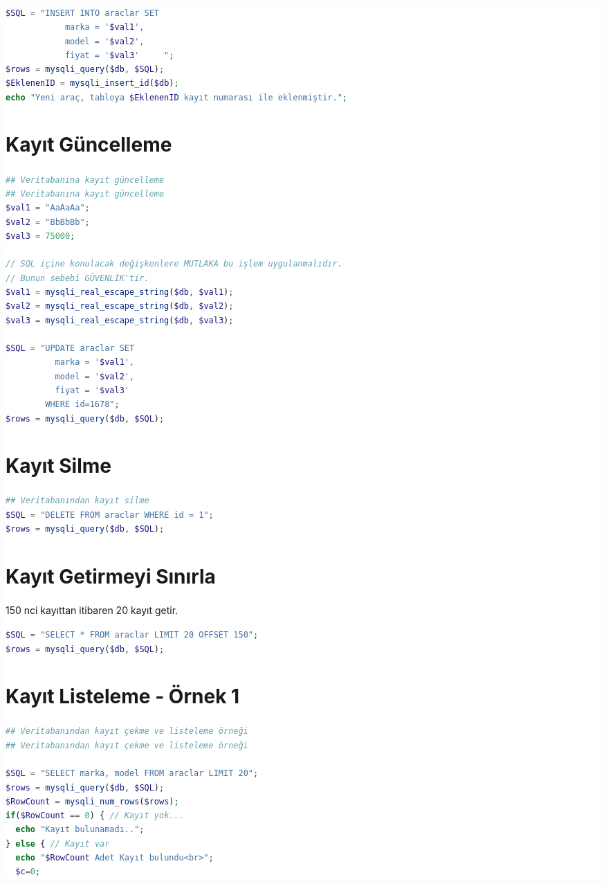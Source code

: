 ```PHP
$SQL = "INSERT INTO araclar SET
            marka = '$val1',
            model = '$val2',
            fiyat = '$val3'     ";
$rows = mysqli_query($db, $SQL);
$EklenenID = mysqli_insert_id($db);
echo "Yeni araç, tabloya $EklenenID kayıt numarası ile eklenmiştir.";
```

# Kayıt Güncelleme
```PHP
## Veritabanına kayıt güncelleme
## Veritabanına kayıt güncelleme
$val1 = "AaAaAa";
$val2 = "BbBbBb";
$val3 = 75000;

// SQL içine konulacak değişkenlere MUTLAKA bu işlem uygulanmalıdır.
// Bunun sebebi GÜVENLİK'tir.
$val1 = mysqli_real_escape_string($db, $val1);
$val2 = mysqli_real_escape_string($db, $val2);
$val3 = mysqli_real_escape_string($db, $val3);

$SQL = "UPDATE araclar SET
          marka = '$val1',
          model = '$val2',
          fiyat = '$val3'
        WHERE id=1678";
$rows = mysqli_query($db, $SQL);
```


# Kayıt Silme
```PHP
## Veritabanından kayıt silme
$SQL = "DELETE FROM araclar WHERE id = 1";
$rows = mysqli_query($db, $SQL);
```


# Kayıt Getirmeyi Sınırla
150 nci kayıttan itibaren 20 kayıt getir.
```PHP
$SQL = "SELECT * FROM araclar LIMIT 20 OFFSET 150";
$rows = mysqli_query($db, $SQL);
```


# Kayıt Listeleme - Örnek 1
```PHP
## Veritabanından kayıt çekme ve listeleme örneği
## Veritabanından kayıt çekme ve listeleme örneği

$SQL = "SELECT marka, model FROM araclar LIMIT 20";
$rows = mysqli_query($db, $SQL);
$RowCount = mysqli_num_rows($rows);
if($RowCount == 0) { // Kayıt yok...
  echo "Kayıt bulunamadı..";
} else { // Kayıt var
  echo "$RowCount Adet Kayıt bulundu<br>";
  $c=0;
```